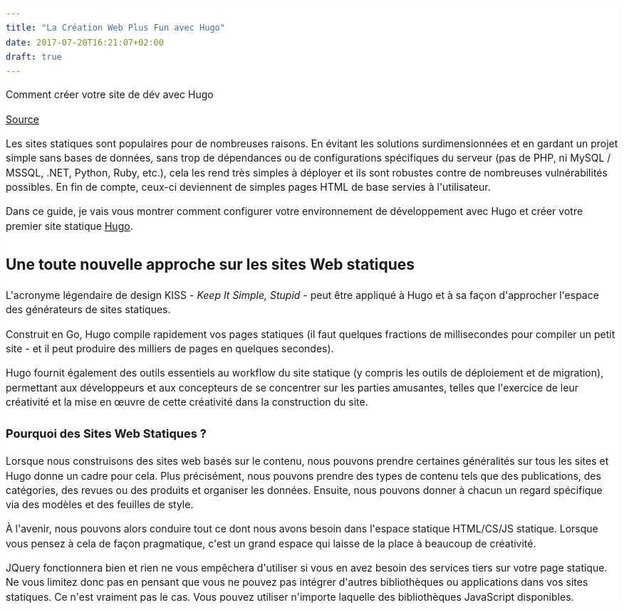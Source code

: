 ```yaml
---
title: "La Création Web Plus Fun avec Hugo"
date: 2017-07-20T16:21:07+02:00
draft: true
---
```

Comment créer votre site de dév avec Hugo



[Source](https://code.tutsplus.com/tutorials/make-creating-websites-fun-again-with-hugo-the-static-website-generator-written-in-go--cms-27319 "Permalien vers Make Creating Websites Fun Again With Hugo")

Les sites statiques sont populaires pour de nombreuses raisons. En évitant les solutions surdimensionnées et en gardant un projet simple sans bases de données, sans trop de dépendances ou de configurations spécifiques du serveur (pas de PHP, ni MySQL / MSSQL, .NET, Python, Ruby, etc.), cela les rend très simples à déployer et ils sont robustes contre de nombreuses vulnérabilités possibles. En fin de compte, ceux-ci deviennent de simples pages HTML de base servies à l'utilisateur.

Dans ce guide, je vais vous montrer comment configurer votre environnement de développement avec Hugo et créer votre premier site statique [Hugo][1].

## Une toute nouvelle approche sur les sites Web statiques

L'acronyme légendaire de design KISS - _Keep It Simple, Stupid_ - peut être appliqué à Hugo et à sa façon d'approcher l'espace des générateurs de sites statiques.

Construit en Go, Hugo compile rapidement vos pages statiques (il faut quelques fractions de millisecondes pour compiler un petit site - et il peut produire des milliers de pages en quelques secondes).

Hugo fournit également des outils essentiels au workflow du site statique (y compris les outils de déploiement et de migration), permettant aux développeurs et aux concepteurs de se concentrer sur les parties amusantes, telles que l'exercice de leur créativité et la mise en œuvre de cette créativité dans la construction du site.

### Pourquoi des Sites Web Statiques ?

Lorsque nous construisons des sites web basés sur le contenu, nous pouvons prendre certaines généralités sur tous les sites et Hugo donne un cadre pour cela. Plus précisément, nous pouvons prendre des types de contenu tels que des publications, des catégories, des revues ou des produits et organiser les données. Ensuite, nous pouvons donner à chacun un regard spécifique via des modèles et des feuilles de style.

À l'avenir, nous pouvons alors conduire tout ce dont nous avons besoin dans l'espace statique HTML/CS/JS statique. Lorsque vous pensez à cela de façon pragmatique, c'est un grand espace qui laisse de la place à beaucoup de créativité.

JQuery fonctionnera bien et rien ne vous empêchera d'utiliser si vous en avez besoin des services tiers sur votre page statique. Ne vous limitez donc pas en pensant que vous ne pouvez pas intégrer d'autres bibliothèques ou applications dans vos sites statiques. Ce n'est vraiment pas le cas. Vous pouvez utiliser n'importe laquelle des bibliothèques JavaScript disponibles.


[1]: https://gohugo.io/
[2]: https://www.staticgen.com/
[3]: https://github.com/spf13/hugo/releases
[4]: https://gohugo.io/tutorials/installing-on-mac/
[5]: https://gohugo.io/tutorials/installing-on-windows/
[6]: https://cms-assets.tutsplus.com/uploads/users/1160/posts/27319/image/hugoscreen1.jpg
[7]: https://cms-assets.tutsplus.com/uploads/users/1160/posts/27319/image/hugoscreen2.jpg
[8]: https://gohugo.io/content/sections/
[9]: https://gohugo.io/templates/overview/
[10]: https://gohugo.io/themes/creation#static
[11]: https://themes.gohugo.io/
[12]: https://cms-assets.tutsplus.com/uploads/users/1160/posts/27319/image/hugo3.jpg
[13]: https://cms-assets.tutsplus.com/uploads/users/1160/posts/27319/image/hugo6.jpg
[14]: https://cms-assets.tutsplus.com/uploads/users/1160/posts/27319/image/hugo5.jpg
[15]: https://cms-assets.tutsplus.com/uploads/users/1160/posts/27319/image/hugoscreen4.jpg
[16]: https://github.com/icecreammatt/hugo-gallery
[17]: https://github.com/nickoneill/hugomac
[18]: https://github.com/mindok/hugodeploy
[19]: https://gohugo.io/tutorials/automated-deployments/
[20]: https://github.com/SchumacherFM/wordpress-to-hugo-exporter
[21]: https://gohugo.io/tools/
[22]: http://gohugo.io/meta/roadmap/
